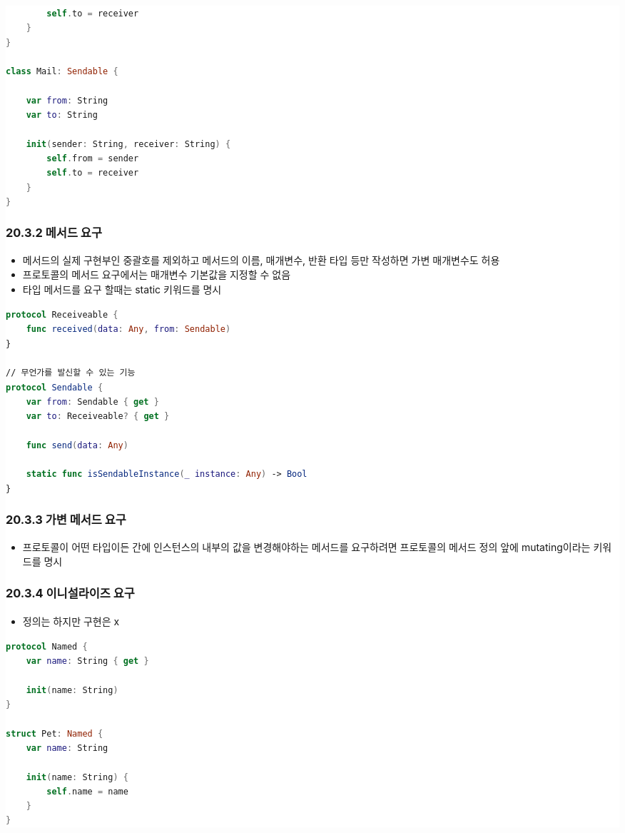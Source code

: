 ```swift
        self.to = receiver
    }
}

class Mail: Sendable {
    
    var from: String
    var to: String
    
    init(sender: String, receiver: String) {
        self.from = sender
        self.to = receiver
    }
}
```

### 20.3.2 메서드 요구

- 메서드의 실제 구현부인 중괄호를 제외하고 메서드의 이름, 매개변수, 반환 타입 등만 작성하면 가변 매개변수도 허용
- 프로토콜의 메서드 요구에서는 매개변수 기본값을 지정할 수 없음
- 타입 메서드를 요구 할때는 static 키워드를 명시

```swift
protocol Receiveable {
    func received(data: Any, from: Sendable)
}

// 무언가를 발신할 수 있는 기능
protocol Sendable {
    var from: Sendable { get }
    var to: Receiveable? { get }
    
    func send(data: Any)
    
    static func isSendableInstance(_ instance: Any) -> Bool
}
```

### 20.3.3 가변 메서드 요구

- 프로토콜이 어떤 타입이든 간에 인스턴스의 내부의 값을 변경해야하는 메서드를 요구하려면 프로토콜의 메서드 정의 앞에 mutating이라는 키워드를 명시

### 20.3.4 이니설라이즈 요구

- 정의는 하지만 구현은 x

```swift
protocol Named {
    var name: String { get }
    
    init(name: String)
}

struct Pet: Named {
    var name: String
    
    init(name: String) {
        self.name = name
    }
}
```
